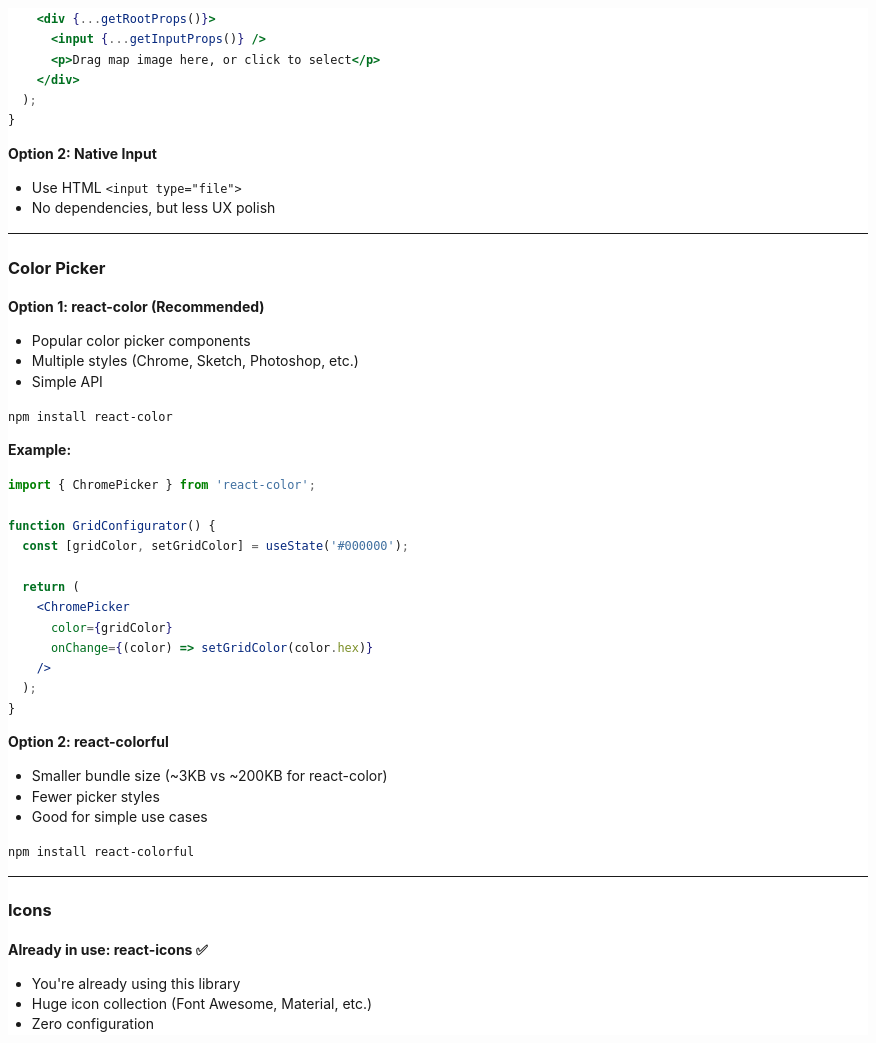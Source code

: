 ```jsx
    <div {...getRootProps()}>
      <input {...getInputProps()} />
      <p>Drag map image here, or click to select</p>
    </div>
  );
}
```

**Option 2: Native Input**
- Use HTML `<input type="file">`
- No dependencies, but less UX polish

---

### Color Picker

**Option 1: react-color (Recommended)**
- Popular color picker components
- Multiple styles (Chrome, Sketch, Photoshop, etc.)
- Simple API

```bash
npm install react-color
```

**Example:**
```jsx
import { ChromePicker } from 'react-color';

function GridConfigurator() {
  const [gridColor, setGridColor] = useState('#000000');
  
  return (
    <ChromePicker 
      color={gridColor} 
      onChange={(color) => setGridColor(color.hex)} 
    />
  );
}
```

**Option 2: react-colorful**
- Smaller bundle size (~3KB vs ~200KB for react-color)
- Fewer picker styles
- Good for simple use cases

```bash
npm install react-colorful
```

---

### Icons

**Already in use: react-icons ✅**
- You're already using this library
- Huge icon collection (Font Awesome, Material, etc.)
- Zero configuration
